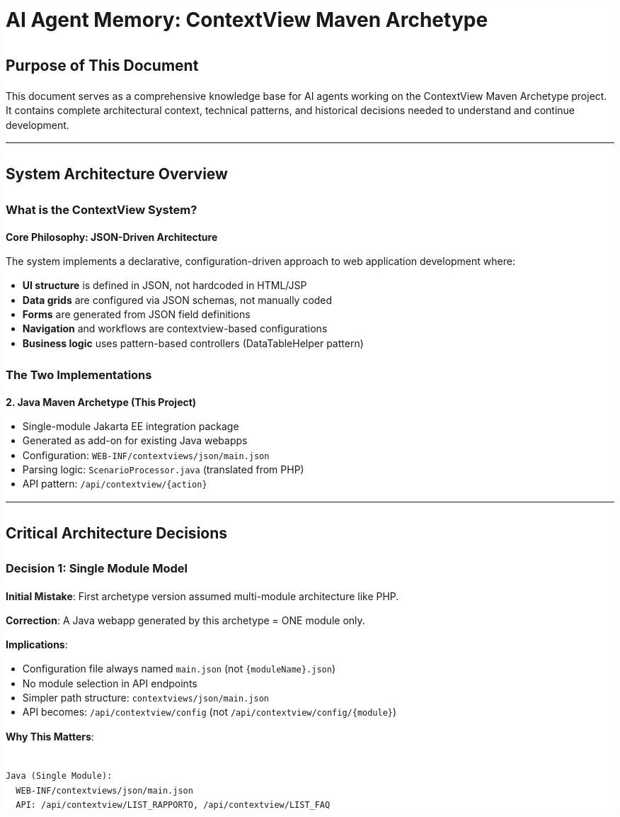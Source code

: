 # AI Agent Memory: ContextView Maven Archetype

## Purpose of This Document
This document serves as a comprehensive knowledge base for AI agents working on the ContextView Maven Archetype project. It contains complete architectural context, technical patterns, and historical decisions needed to understand and continue development.

---

## System Architecture Overview

### What is the ContextView System?

**Core Philosophy: JSON-Driven Architecture**

The system implements a declarative, configuration-driven approach to web application development where:
- **UI structure** is defined in JSON, not hardcoded in HTML/JSP
- **Data grids** are configured via JSON schemas, not manually coded
- **Forms** are generated from JSON field definitions
- **Navigation** and workflows are contextview-based configurations
- **Business logic** uses pattern-based controllers (DataTableHelper pattern)

### The Two Implementations

**2. Java Maven Archetype (This Project)**
- Single-module Jakarta EE integration package
- Generated as add-on for existing Java webapps
- Configuration: `WEB-INF/contextviews/json/main.json`
- Parsing logic: `ScenarioProcessor.java` (translated from PHP)
- API pattern: `/api/contextview/{action}`

---

## Critical Architecture Decisions

### Decision 1: Single Module Model

**Initial Mistake**: First archetype version assumed multi-module architecture like PHP.

**Correction**: A Java webapp generated by this archetype = ONE module only.

**Implications**:
- Configuration file always named `main.json` (not `{moduleName}.json`)
- No module selection in API endpoints
- Simpler path structure: `contextviews/json/main.json`
- API becomes: `/api/contextview/config` (not `/api/contextview/config/{module}`)

**Why This Matters**:
```

Java (Single Module):
  WEB-INF/contextviews/json/main.json
  API: /api/contextview/LIST_RAPPORTO, /api/contextview/LIST_FAQ
```
